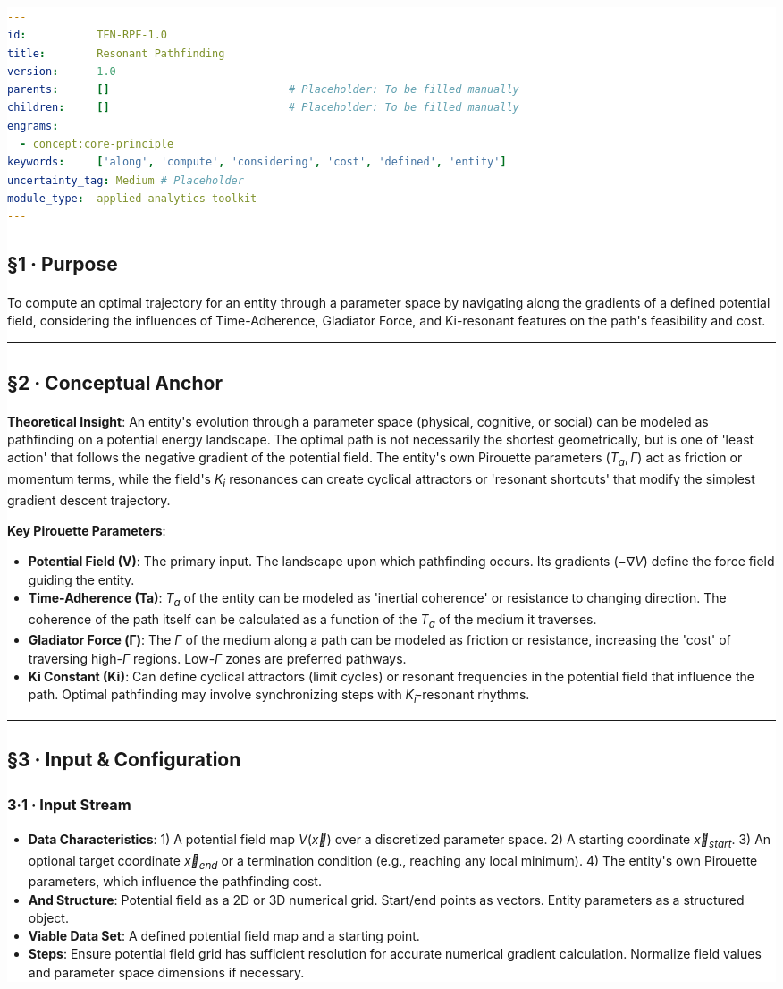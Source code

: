 ```yaml
---
id:           TEN-RPF-1.0
title:        Resonant Pathfinding
version:      1.0
parents:      []                            # Placeholder: To be filled manually
children:     []                            # Placeholder: To be filled manually
engrams:
  - concept:core-principle
keywords:     ['along', 'compute', 'considering', 'cost', 'defined', 'entity']
uncertainty_tag: Medium # Placeholder
module_type:  applied-analytics-toolkit
---
```


## §1 · Purpose
To compute an optimal trajectory for an entity through a parameter space by navigating along the gradients of a defined potential field, considering the influences of Time-Adherence, Gladiator Force, and Ki-resonant features on the path's feasibility and cost.

---

## §2 · Conceptual Anchor
**Theoretical Insight**: An entity's evolution through a parameter space (physical, cognitive, or social) can be modeled as pathfinding on a potential energy landscape. The optimal path is not necessarily the shortest geometrically, but is one of 'least action' that follows the negative gradient of the potential field. The entity's own Pirouette parameters ($T_a, \Gamma$) act as friction or momentum terms, while the field's $K_i$ resonances can create cyclical attractors or 'resonant shortcuts' that modify the simplest gradient descent trajectory.

**Key Pirouette Parameters**:
* **Potential Field (V)**: The primary input. The landscape upon which pathfinding occurs. Its gradients ($-\nabla V$) define the force field guiding the entity.
* **Time-Adherence (Ta)**: $T_a$ of the entity can be modeled as 'inertial coherence' or resistance to changing direction. The coherence of the path itself can be calculated as a function of the $T_a$ of the medium it traverses.
* **Gladiator Force (Γ)**: The $\Gamma$ of the medium along a path can be modeled as friction or resistance, increasing the 'cost' of traversing high-$\Gamma$ regions. Low-$\Gamma$ zones are preferred pathways.
* **Ki Constant (Ki)**: Can define cyclical attractors (limit cycles) or resonant frequencies in the potential field that influence the path. Optimal pathfinding may involve synchronizing steps with $K_i$-resonant rhythms.

---

## §3 · Input & Configuration
### 3·1 · Input Stream
* **Data Characteristics**: 1) A potential field map $V(\vec{x})$ over a discretized parameter space. 2) A starting coordinate $\vec{x}_{start}$. 3) An optional target coordinate $\vec{x}_{end}$ or a termination condition (e.g., reaching any local minimum). 4) The entity's own Pirouette parameters, which influence the pathfinding cost.
* **And Structure**: Potential field as a 2D or 3D numerical grid. Start/end points as vectors. Entity parameters as a structured object.
* **Viable Data Set**: A defined potential field map and a starting point.
* **Steps**: Ensure potential field grid has sufficient resolution for accurate numerical gradient calculation. Normalize field values and parameter space dimensions if necessary.
